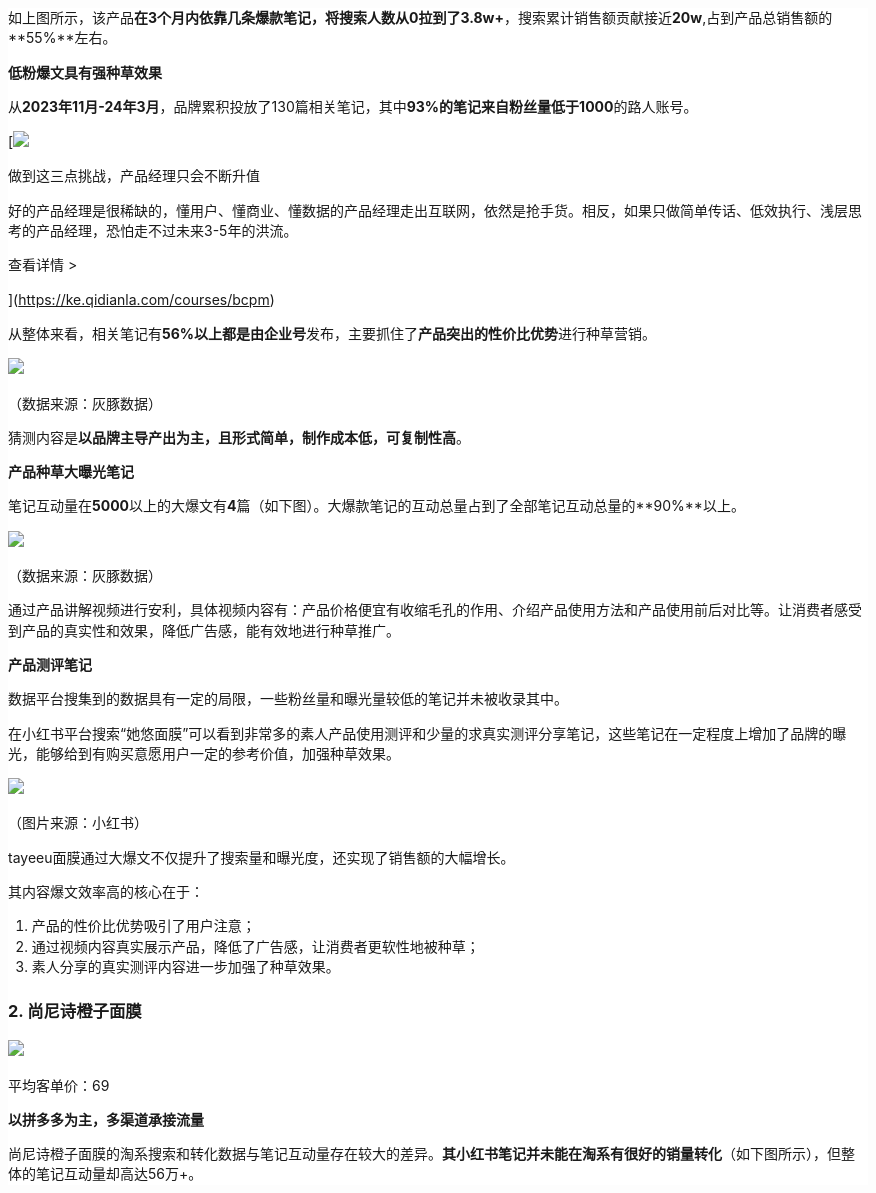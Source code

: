 如上图所示，该产品**在3个月内依靠几条爆款笔记，将搜索人数从0拉到了3.8w+**，搜索累计销售额贡献接近**20w**,占到产品总销售额的**55%**左右。

**低粉爆文具有强种草效果**

从**2023年11月-24年3月**，品牌累积投放了130篇相关笔记，其中**93%**的笔记来自粉丝量低于**1000**的路人账号。

[![](https://image.woshipm.com/2023/07/27/1788a218-2c7f-11ee-b91f-00163e0b5ff3.png)

做到这三点挑战，产品经理只会不断升值

好的产品经理是很稀缺的，懂用户、懂商业、懂数据的产品经理走出互联网，依然是抢手货。相反，如果只做简单传话、低效执行、浅层思考的产品经理，恐怕走不过未来3-5年的洪流。

查看详情 >

](https://ke.qidianla.com/courses/bcpm)

从整体来看，相关笔记有**56%**以上都是由**企业号**发布，主要抓住了**产品突出的性价比优势**进行种草营销。

![](https://image.woshipm.com/wp-files/2024/05/abfrborNtLTGOUb7DmDD.png)

（数据来源：灰豚数据）

猜测内容是**以品牌主导产出为主，且形式简单，制作成本低，可复制性高**。

**产品种草大曝光笔记**

笔记互动量在**5000**以上的大爆文有**4**篇（如下图）。大爆款笔记的互动总量占到了全部笔记互动总量的**90%**以上。

![](https://image.woshipm.com/wp-files/2024/05/5CGaBEWZSreeEBZX3grK.png)

（数据来源：灰豚数据）

通过产品讲解视频进行安利，具体视频内容有：产品价格便宜有收缩毛孔的作用、介绍产品使用方法和产品使用前后对比等。让消费者感受到产品的真实性和效果，降低广告感，能有效地进行种草推广。

**产品测评笔记**

数据平台搜集到的数据具有一定的局限，一些粉丝量和曝光量较低的笔记并未被收录其中。

在小红书平台搜索“她悠面膜”可以看到非常多的素人产品使用测评和少量的求真实测评分享笔记，这些笔记在一定程度上增加了品牌的曝光，能够给到有购买意愿用户一定的参考价值，加强种草效果。

![](https://image.woshipm.com/wp-files/2024/05/oZdmfUt3TtkMdIKPwN2t.png)

（图片来源：小红书）

tayeeu面膜通过大爆文不仅提升了搜索量和曝光度，还实现了销售额的大幅增长。

其内容爆文效率高的核心在于：

1.  产品的性价比优势吸引了用户注意；
2.  通过视频内容真实展示产品，降低了广告感，让消费者更软性地被种草；
3.  素人分享的真实测评内容进一步加强了种草效果。

### 2\. 尚尼诗橙子面膜

![](https://image.woshipm.com/wp-files/2024/05/z7Tts3GtUHD2zG9G59Gw.png)

平均客单价：69

**以拼多多为主，多渠道承接流量**

尚尼诗橙子面膜的淘系搜索和转化数据与笔记互动量存在较大的差异。**其小红书笔记并未能在淘系有很好的销量转化**（如下图所示），但整体的笔记互动量却高达56万+。
